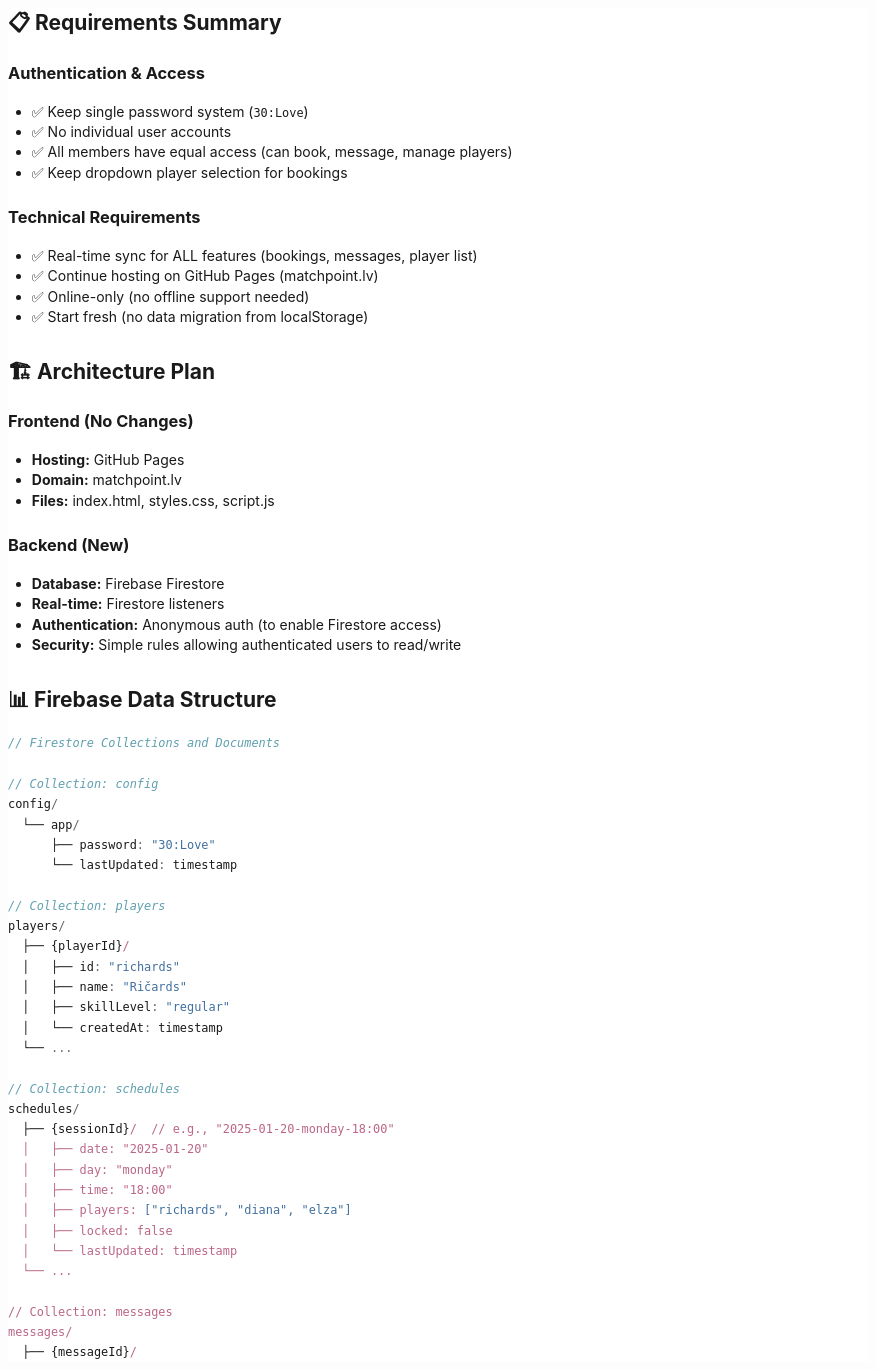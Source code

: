 ## 📋 Requirements Summary

### Authentication & Access
- ✅ Keep single password system (`30:Love`)
- ✅ No individual user accounts
- ✅ All members have equal access (can book, message, manage players)
- ✅ Keep dropdown player selection for bookings

### Technical Requirements
- ✅ Real-time sync for ALL features (bookings, messages, player list)
- ✅ Continue hosting on GitHub Pages (matchpoint.lv)
- ✅ Online-only (no offline support needed)
- ✅ Start fresh (no data migration from localStorage)

## 🏗️ Architecture Plan

### Frontend (No Changes)
- **Hosting:** GitHub Pages
- **Domain:** matchpoint.lv
- **Files:** index.html, styles.css, script.js

### Backend (New)
- **Database:** Firebase Firestore
- **Real-time:** Firestore listeners
- **Authentication:** Anonymous auth (to enable Firestore access)
- **Security:** Simple rules allowing authenticated users to read/write

## 📊 Firebase Data Structure

```javascript
// Firestore Collections and Documents

// Collection: config
config/
  └── app/
      ├── password: "30:Love"
      └── lastUpdated: timestamp

// Collection: players
players/
  ├── {playerId}/
  │   ├── id: "richards"
  │   ├── name: "Ričards"
  │   ├── skillLevel: "regular"
  │   └── createdAt: timestamp
  └── ...

// Collection: schedules
schedules/
  ├── {sessionId}/  // e.g., "2025-01-20-monday-18:00"
  │   ├── date: "2025-01-20"
  │   ├── day: "monday"
  │   ├── time: "18:00"
  │   ├── players: ["richards", "diana", "elza"]
  │   ├── locked: false
  │   └── lastUpdated: timestamp
  └── ...

// Collection: messages
messages/
  ├── {messageId}/
```